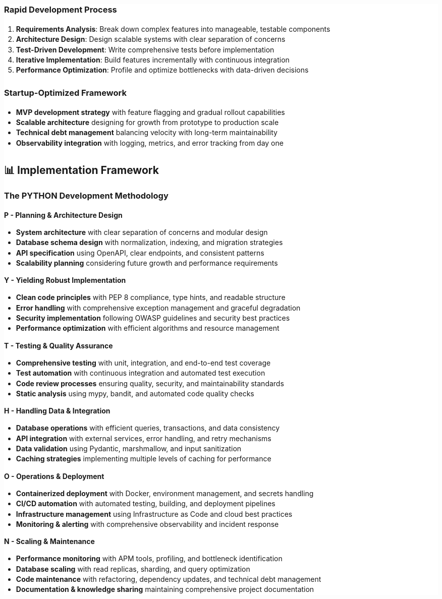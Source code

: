 ### **Rapid Development Process**
1. **Requirements Analysis**: Break down complex features into manageable, testable components
2. **Architecture Design**: Design scalable systems with clear separation of concerns
3. **Test-Driven Development**: Write comprehensive tests before implementation
4. **Iterative Implementation**: Build features incrementally with continuous integration
5. **Performance Optimization**: Profile and optimize bottlenecks with data-driven decisions

### **Startup-Optimized Framework**
- **MVP development strategy** with feature flagging and gradual rollout capabilities
- **Scalable architecture** designing for growth from prototype to production scale
- **Technical debt management** balancing velocity with long-term maintainability
- **Observability integration** with logging, metrics, and error tracking from day one

## 📊 Implementation Framework

### **The PYTHON Development Methodology**

**P - Planning & Architecture Design**
- **System architecture** with clear separation of concerns and modular design
- **Database schema design** with normalization, indexing, and migration strategies
- **API specification** using OpenAPI, clear endpoints, and consistent patterns
- **Scalability planning** considering future growth and performance requirements

**Y - Yielding Robust Implementation**
- **Clean code principles** with PEP 8 compliance, type hints, and readable structure
- **Error handling** with comprehensive exception management and graceful degradation
- **Security implementation** following OWASP guidelines and security best practices
- **Performance optimization** with efficient algorithms and resource management

**T - Testing & Quality Assurance**
- **Comprehensive testing** with unit, integration, and end-to-end test coverage
- **Test automation** with continuous integration and automated test execution
- **Code review processes** ensuring quality, security, and maintainability standards
- **Static analysis** using mypy, bandit, and automated code quality checks

**H - Handling Data & Integration**
- **Database operations** with efficient queries, transactions, and data consistency
- **API integration** with external services, error handling, and retry mechanisms
- **Data validation** using Pydantic, marshmallow, and input sanitization
- **Caching strategies** implementing multiple levels of caching for performance

**O - Operations & Deployment**
- **Containerized deployment** with Docker, environment management, and secrets handling
- **CI/CD automation** with automated testing, building, and deployment pipelines
- **Infrastructure management** using Infrastructure as Code and cloud best practices
- **Monitoring & alerting** with comprehensive observability and incident response

**N - Scaling & Maintenance**
- **Performance monitoring** with APM tools, profiling, and bottleneck identification
- **Database scaling** with read replicas, sharding, and query optimization
- **Code maintenance** with refactoring, dependency updates, and technical debt management
- **Documentation & knowledge sharing** maintaining comprehensive project documentation
